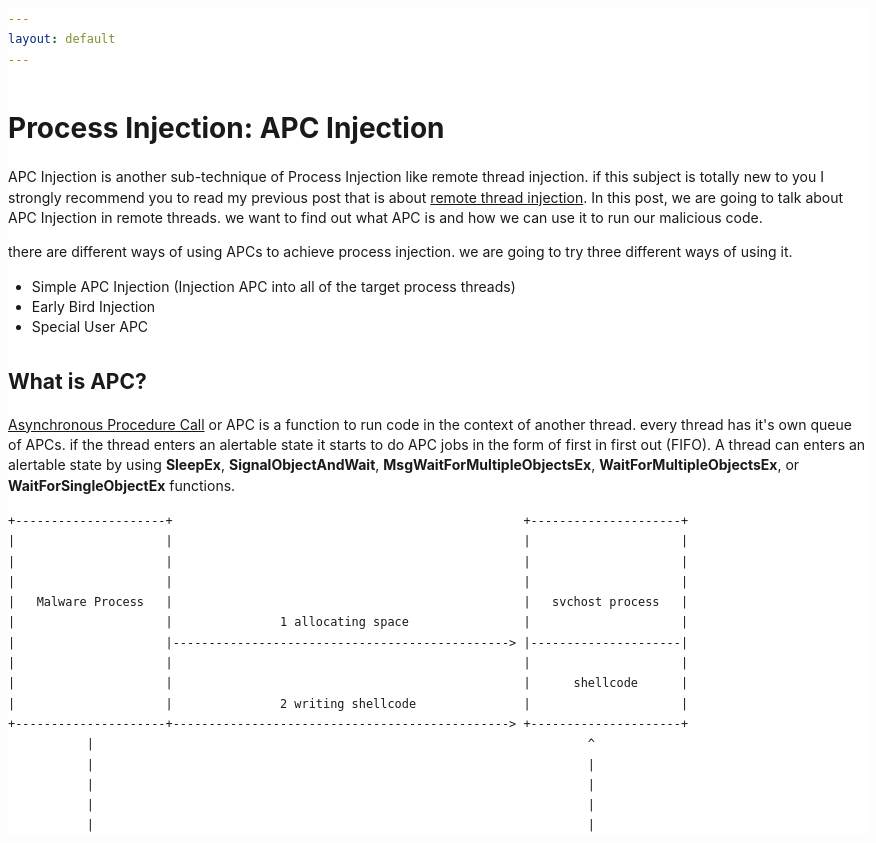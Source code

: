 ```yaml
---
layout: default
---
```


# Process Injection: APC Injection

APC Injection is another sub-technique of Process Injection like remote thread injection. if this subject is totally new to you I strongly recommend you to read my previous post that is about [remote thread injection](https://aliongreen.github.io/posts/remote-thread-injection.html). In this post, we are going to talk about APC Injection in remote threads. we want to find out what APC is and how we can use it to run our malicious code. 

there are different ways of using APCs to achieve process injection. we are going to try three different ways of using it.

- Simple APC Injection (Injection APC into all of the target process threads)
- Early Bird Injection
- Special User APC

## What is APC?

[Asynchronous Procedure Call](https://docs.microsoft.com/en-us/windows/win32/sync/asynchronous-procedure-calls) or APC is a function to run code in the context of another thread. every thread has it's own queue of APCs. if the thread enters an alertable state it starts to do APC jobs in the form of first in first out (FIFO). A thread can enters an alertable state by using **SleepEx**, **SignalObjectAndWait**, **MsgWaitForMultipleObjectsEx**, **WaitForMultipleObjectsEx**, or **WaitForSingleObjectEx** functions.

```
+---------------------+                                                 +---------------------+       
|                     |                                                 |                     |       
|                     |                                                 |                     |       
|                     |                                                 |                     |       
|   Malware Process   |                                                 |   svchost process   |       
|                     |               1 allocating space                |                     |       
|                     |-----------------------------------------------> |---------------------|       
|                     |                                                 |                     |       
|                     |                                                 |      shellcode      |       
|                     |               2 writing shellcode               |                     |       
+---------------------+-----------------------------------------------> +---------------------+       
           |                                                                     ^                    
           |                                                                     |                    
           |                                                                     |                    
           |                                                                     |                    
           |                                                                     |                    
```